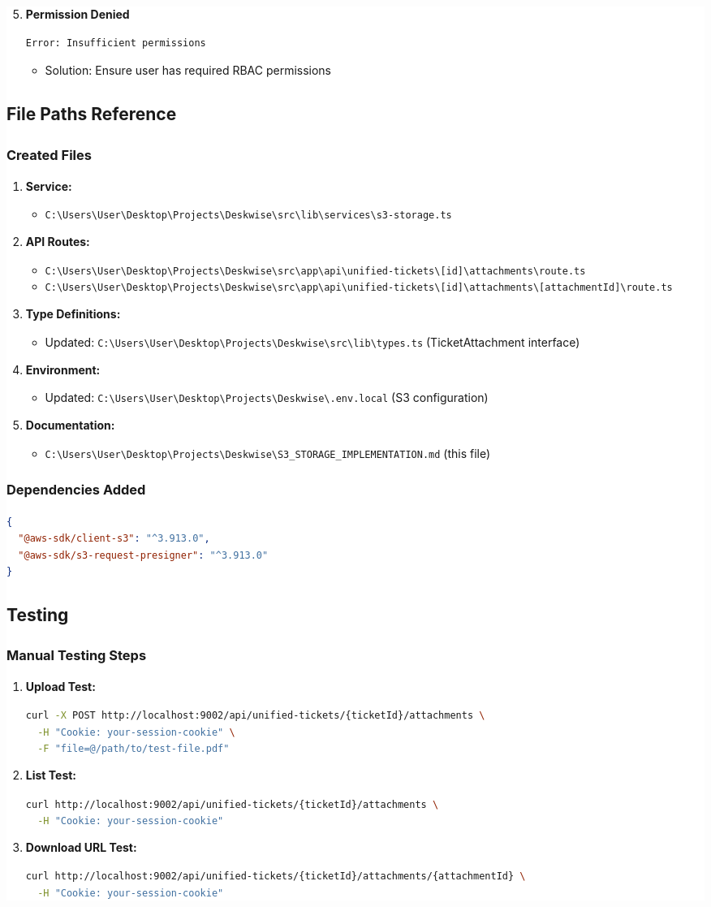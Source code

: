 5. **Permission Denied**
   ```
   Error: Insufficient permissions
   ```
   - Solution: Ensure user has required RBAC permissions

## File Paths Reference

### Created Files

1. **Service:**
   - `C:\Users\User\Desktop\Projects\Deskwise\src\lib\services\s3-storage.ts`

2. **API Routes:**
   - `C:\Users\User\Desktop\Projects\Deskwise\src\app\api\unified-tickets\[id]\attachments\route.ts`
   - `C:\Users\User\Desktop\Projects\Deskwise\src\app\api\unified-tickets\[id]\attachments\[attachmentId]\route.ts`

3. **Type Definitions:**
   - Updated: `C:\Users\User\Desktop\Projects\Deskwise\src\lib\types.ts` (TicketAttachment interface)

4. **Environment:**
   - Updated: `C:\Users\User\Desktop\Projects\Deskwise\.env.local` (S3 configuration)

5. **Documentation:**
   - `C:\Users\User\Desktop\Projects\Deskwise\S3_STORAGE_IMPLEMENTATION.md` (this file)

### Dependencies Added

```json
{
  "@aws-sdk/client-s3": "^3.913.0",
  "@aws-sdk/s3-request-presigner": "^3.913.0"
}
```

## Testing

### Manual Testing Steps

1. **Upload Test:**
   ```bash
   curl -X POST http://localhost:9002/api/unified-tickets/{ticketId}/attachments \
     -H "Cookie: your-session-cookie" \
     -F "file=@/path/to/test-file.pdf"
   ```

2. **List Test:**
   ```bash
   curl http://localhost:9002/api/unified-tickets/{ticketId}/attachments \
     -H "Cookie: your-session-cookie"
   ```

3. **Download URL Test:**
   ```bash
   curl http://localhost:9002/api/unified-tickets/{ticketId}/attachments/{attachmentId} \
     -H "Cookie: your-session-cookie"
   ```
